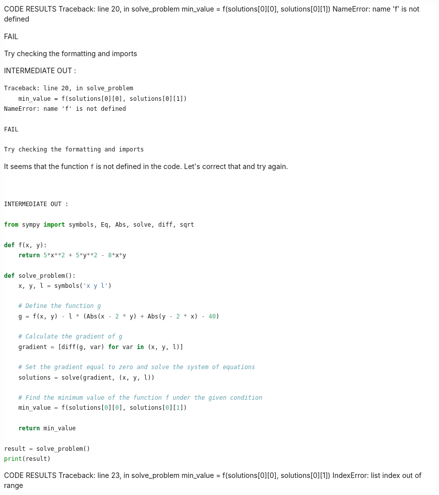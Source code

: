 CODE RESULTS Traceback: line 20, in solve_problem
    min_value = f(solutions[0][0], solutions[0][1])
NameError: name 'f' is not defined

FAIL

Try checking the formatting and imports

INTERMEDIATE OUT :
```output
Traceback: line 20, in solve_problem
    min_value = f(solutions[0][0], solutions[0][1])
NameError: name 'f' is not defined

FAIL

Try checking the formatting and imports
```

It seems that the function `f` is not defined in the code. Let's correct that and try again.

```python


INTERMEDIATE OUT :

from sympy import symbols, Eq, Abs, solve, diff, sqrt

def f(x, y):
    return 5*x**2 + 5*y**2 - 8*x*y

def solve_problem():
    x, y, l = symbols('x y l')

    # Define the function g
    g = f(x, y) - l * (Abs(x - 2 * y) + Abs(y - 2 * x) - 40)

    # Calculate the gradient of g
    gradient = [diff(g, var) for var in (x, y, l)]

    # Set the gradient equal to zero and solve the system of equations
    solutions = solve(gradient, (x, y, l))

    # Find the minimum value of the function f under the given condition
    min_value = f(solutions[0][0], solutions[0][1])

    return min_value

result = solve_problem()
print(result)
```

CODE RESULTS Traceback: line 23, in solve_problem
    min_value = f(solutions[0][0], solutions[0][1])
IndexError: list index out of range
